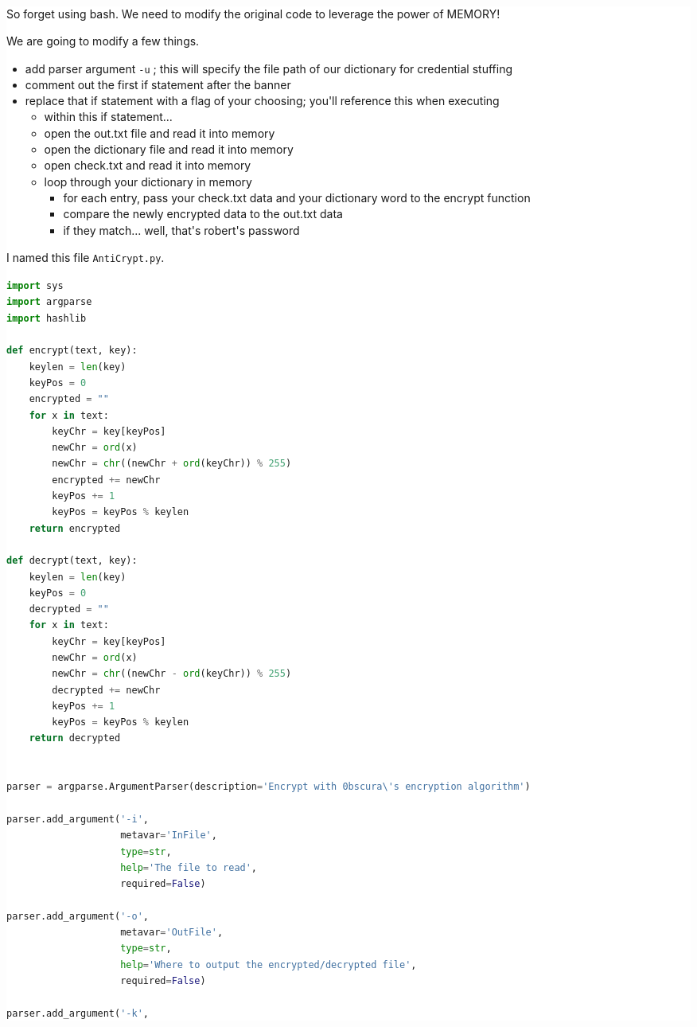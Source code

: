 So forget using bash. We need to modify the original code to leverage the power of MEMORY!

We are going to modify a few things.
- add parser argument `-u` ; this will specify the file path of our dictionary for credential stuffing
- comment out the first if statement after the banner
- replace that if statement with a flag of your choosing; you'll reference this when executing
  - within this if statement...
  - open the out.txt file and read it into memory
  - open the dictionary file and read it into memory
  - open check.txt and read it into memory
  - loop through your dictionary in memory
    - for each entry, pass your check.txt data and your dictionary word to the encrypt function
    - compare the newly encrypted data to the out.txt data
    - if they match... well, that's robert's password

I named this file `AntiCrypt.py`.

```python
import sys
import argparse
import hashlib

def encrypt(text, key):
    keylen = len(key)
    keyPos = 0
    encrypted = ""
    for x in text:
        keyChr = key[keyPos]
        newChr = ord(x)
        newChr = chr((newChr + ord(keyChr)) % 255)
        encrypted += newChr
        keyPos += 1
        keyPos = keyPos % keylen
    return encrypted

def decrypt(text, key):
    keylen = len(key)
    keyPos = 0
    decrypted = ""
    for x in text:
        keyChr = key[keyPos]
        newChr = ord(x)
        newChr = chr((newChr - ord(keyChr)) % 255)
        decrypted += newChr
        keyPos += 1
        keyPos = keyPos % keylen
    return decrypted


parser = argparse.ArgumentParser(description='Encrypt with 0bscura\'s encryption algorithm')

parser.add_argument('-i',
                    metavar='InFile',
                    type=str,
                    help='The file to read',
                    required=False)

parser.add_argument('-o',
                    metavar='OutFile',
                    type=str,
                    help='Where to output the encrypted/decrypted file',
                    required=False)

parser.add_argument('-k',
```